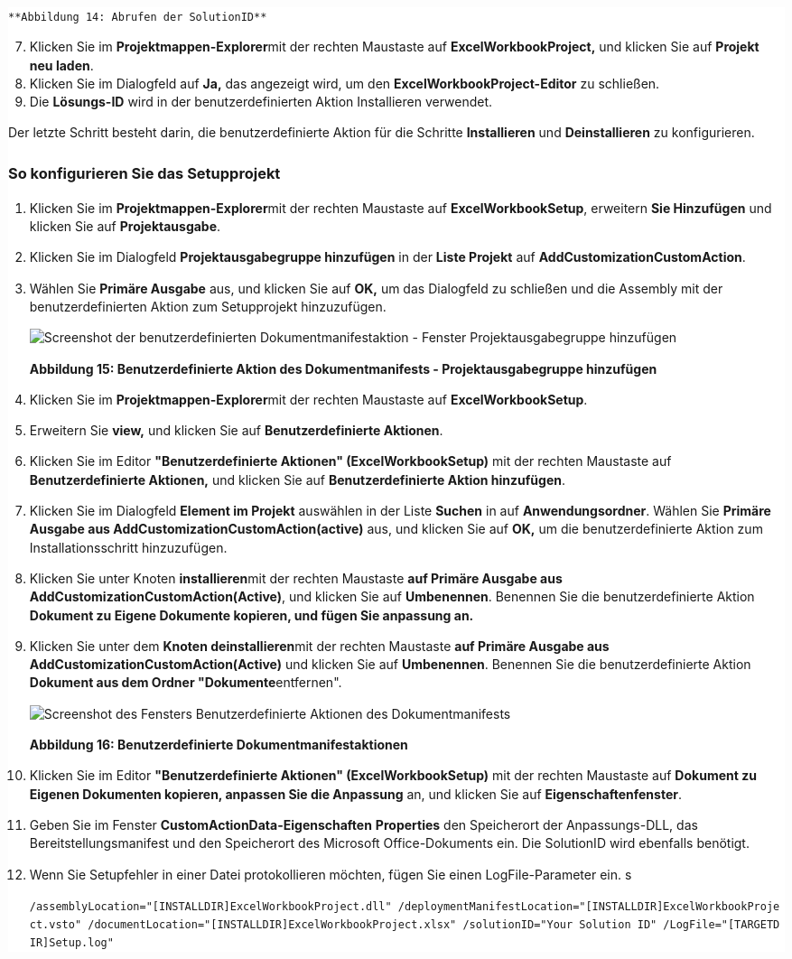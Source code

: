     **Abbildung 14: Abrufen der SolutionID**

7. Klicken Sie im **Projektmappen-Explorer**mit der rechten Maustaste auf **ExcelWorkbookProject,** und klicken Sie auf **Projekt neu laden**.
8. Klicken Sie im Dialogfeld auf **Ja,** das angezeigt wird, um den **ExcelWorkbookProject-Editor** zu schließen.
9. Die **Lösungs-ID** wird in der benutzerdefinierten Aktion Installieren verwendet.

Der letzte Schritt besteht darin, die benutzerdefinierte Aktion für die Schritte **Installieren** und **Deinstallieren** zu konfigurieren.

### <a name="to-configure-the-setup-project"></a>So konfigurieren Sie das Setupprojekt

1. Klicken Sie im **Projektmappen-Explorer**mit der rechten Maustaste auf **ExcelWorkbookSetup**, erweitern **Sie Hinzufügen** und klicken Sie auf **Projektausgabe**.
2. Klicken Sie im Dialogfeld **Projektausgabegruppe hinzufügen** in der **Liste Projekt** auf **AddCustomizationCustomAction**.
3. Wählen Sie **Primäre Ausgabe** aus, und klicken Sie auf **OK,** um das Dialogfeld zu schließen und die Assembly mit der benutzerdefinierten Aktion zum Setupprojekt hinzuzufügen.

    ![Screenshot der benutzerdefinierten Dokumentmanifestaktion - Fenster Projektausgabegruppe hinzufügen](media/setup-project-figure-18.jpg)

    **Abbildung 15: Benutzerdefinierte Aktion des Dokumentmanifests - Projektausgabegruppe hinzufügen**

4. Klicken Sie im **Projektmappen-Explorer**mit der rechten Maustaste auf **ExcelWorkbookSetup**.
5. Erweitern Sie **view,** und klicken Sie auf **Benutzerdefinierte Aktionen**.
6. Klicken Sie im Editor **"Benutzerdefinierte Aktionen" (ExcelWorkbookSetup)** mit der rechten Maustaste auf **Benutzerdefinierte Aktionen,** und klicken Sie auf **Benutzerdefinierte Aktion hinzufügen**.
7. Klicken Sie im Dialogfeld **Element im Projekt** auswählen in der Liste **Suchen** in auf **Anwendungsordner**. Wählen Sie **Primäre Ausgabe aus AddCustomizationCustomAction(active)** aus, und klicken Sie auf **OK,** um die benutzerdefinierte Aktion zum Installationsschritt hinzuzufügen.
8. Klicken Sie unter Knoten **installieren**mit der rechten Maustaste **auf Primäre Ausgabe aus AddCustomizationCustomAction(Active)**, und klicken Sie auf **Umbenennen**. Benennen Sie die benutzerdefinierte Aktion **Dokument zu Eigene Dokumente kopieren, und fügen Sie anpassung an.**
9. Klicken Sie unter dem **Knoten deinstallieren**mit der rechten Maustaste **auf Primäre Ausgabe aus AddCustomizationCustomAction(Active)** und klicken Sie auf **Umbenennen**. Benennen Sie die benutzerdefinierte Aktion **Dokument aus dem Ordner "Dokumente**entfernen".

    ![Screenshot des Fensters Benutzerdefinierte Aktionen des Dokumentmanifests](media/setup-project-figure-19.jpg)

    **Abbildung 16: Benutzerdefinierte Dokumentmanifestaktionen**

10. Klicken Sie im Editor **"Benutzerdefinierte Aktionen" (ExcelWorkbookSetup)** mit der rechten Maustaste auf **Dokument zu Eigenen Dokumenten kopieren, anpassen Sie die Anpassung** an, und klicken Sie auf **Eigenschaftenfenster**.
11. Geben Sie im Fenster **CustomActionData-Eigenschaften** **Properties** den Speicherort der Anpassungs-DLL, das Bereitstellungsmanifest und den Speicherort des Microsoft Office-Dokuments ein. Die SolutionID wird ebenfalls benötigt.
12. Wenn Sie Setupfehler in einer Datei protokollieren möchten, fügen Sie einen LogFile-Parameter ein.
s
    ``` text
    /assemblyLocation="[INSTALLDIR]ExcelWorkbookProject.dll" /deploymentManifestLocation="[INSTALLDIR]ExcelWorkbookProject.vsto" /documentLocation="[INSTALLDIR]ExcelWorkbookProject.xlsx" /solutionID="Your Solution ID" /LogFile="[TARGETDIR]Setup.log"
    ```
